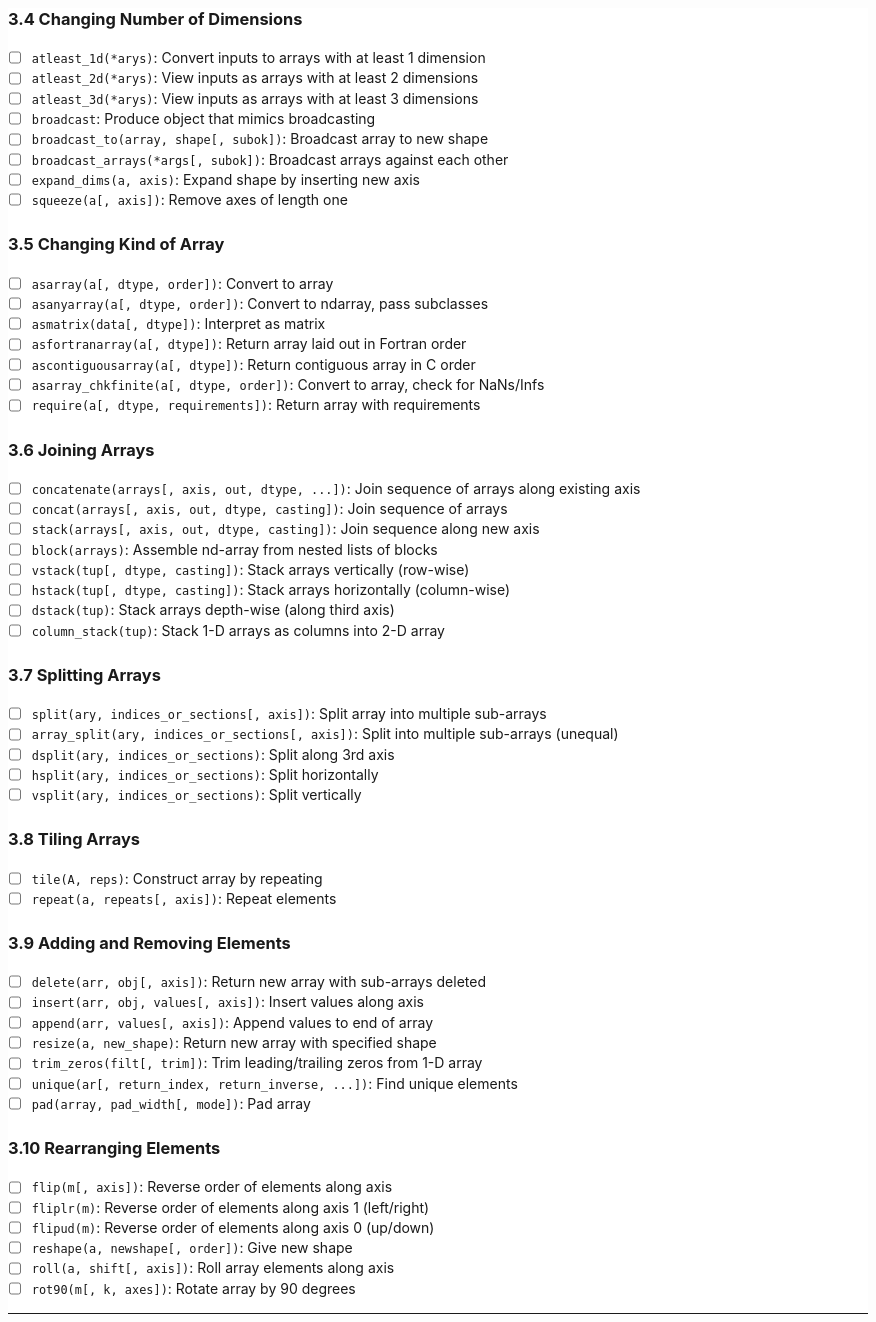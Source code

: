 ### 3.4 Changing Number of Dimensions
- [ ] `atleast_1d(*arys)`: Convert inputs to arrays with at least 1 dimension
- [ ] `atleast_2d(*arys)`: View inputs as arrays with at least 2 dimensions
- [ ] `atleast_3d(*arys)`: View inputs as arrays with at least 3 dimensions
- [ ] `broadcast`: Produce object that mimics broadcasting
- [ ] `broadcast_to(array, shape[, subok])`: Broadcast array to new shape
- [ ] `broadcast_arrays(*args[, subok])`: Broadcast arrays against each other
- [ ] `expand_dims(a, axis)`: Expand shape by inserting new axis
- [ ] `squeeze(a[, axis])`: Remove axes of length one

### 3.5 Changing Kind of Array
- [ ] `asarray(a[, dtype, order])`: Convert to array
- [ ] `asanyarray(a[, dtype, order])`: Convert to ndarray, pass subclasses
- [ ] `asmatrix(data[, dtype])`: Interpret as matrix
- [ ] `asfortranarray(a[, dtype])`: Return array laid out in Fortran order
- [ ] `ascontiguousarray(a[, dtype])`: Return contiguous array in C order
- [ ] `asarray_chkfinite(a[, dtype, order])`: Convert to array, check for NaNs/Infs
- [ ] `require(a[, dtype, requirements])`: Return array with requirements

### 3.6 Joining Arrays
- [ ] `concatenate(arrays[, axis, out, dtype, ...])`: Join sequence of arrays along existing axis
- [ ] `concat(arrays[, axis, out, dtype, casting])`: Join sequence of arrays
- [ ] `stack(arrays[, axis, out, dtype, casting])`: Join sequence along new axis
- [ ] `block(arrays)`: Assemble nd-array from nested lists of blocks
- [ ] `vstack(tup[, dtype, casting])`: Stack arrays vertically (row-wise)
- [ ] `hstack(tup[, dtype, casting])`: Stack arrays horizontally (column-wise)
- [ ] `dstack(tup)`: Stack arrays depth-wise (along third axis)
- [ ] `column_stack(tup)`: Stack 1-D arrays as columns into 2-D array

### 3.7 Splitting Arrays
- [ ] `split(ary, indices_or_sections[, axis])`: Split array into multiple sub-arrays
- [ ] `array_split(ary, indices_or_sections[, axis])`: Split into multiple sub-arrays (unequal)
- [ ] `dsplit(ary, indices_or_sections)`: Split along 3rd axis
- [ ] `hsplit(ary, indices_or_sections)`: Split horizontally
- [ ] `vsplit(ary, indices_or_sections)`: Split vertically

### 3.8 Tiling Arrays
- [ ] `tile(A, reps)`: Construct array by repeating
- [ ] `repeat(a, repeats[, axis])`: Repeat elements

### 3.9 Adding and Removing Elements
- [ ] `delete(arr, obj[, axis])`: Return new array with sub-arrays deleted
- [ ] `insert(arr, obj, values[, axis])`: Insert values along axis
- [ ] `append(arr, values[, axis])`: Append values to end of array
- [ ] `resize(a, new_shape)`: Return new array with specified shape
- [ ] `trim_zeros(filt[, trim])`: Trim leading/trailing zeros from 1-D array
- [ ] `unique(ar[, return_index, return_inverse, ...])`: Find unique elements
- [ ] `pad(array, pad_width[, mode])`: Pad array

### 3.10 Rearranging Elements
- [ ] `flip(m[, axis])`: Reverse order of elements along axis
- [ ] `fliplr(m)`: Reverse order of elements along axis 1 (left/right)
- [ ] `flipud(m)`: Reverse order of elements along axis 0 (up/down)
- [ ] `reshape(a, newshape[, order])`: Give new shape
- [ ] `roll(a, shift[, axis])`: Roll array elements along axis
- [ ] `rot90(m[, k, axes])`: Rotate array by 90 degrees

---